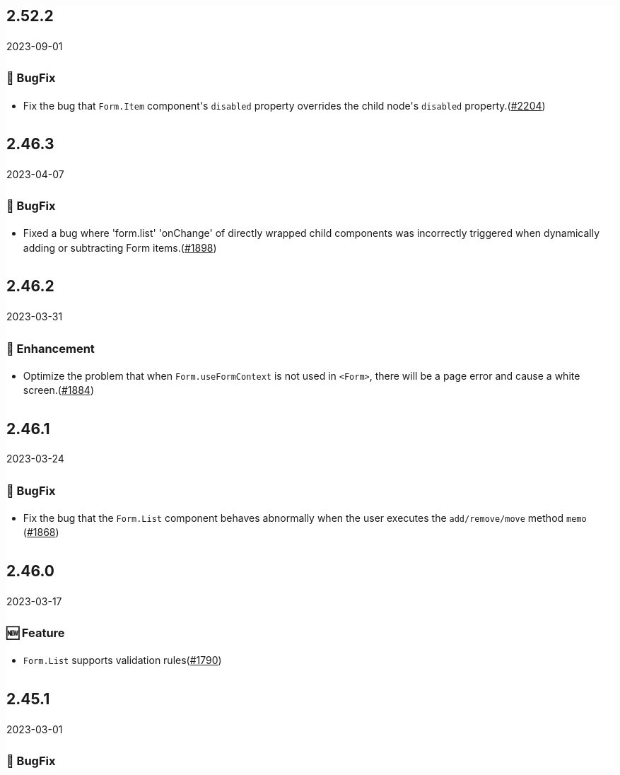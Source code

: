 ## 2.52.2

2023-09-01

### 🐛 BugFix

- Fix the bug that `Form.Item` component's `disabled` property overrides the child node's `disabled` property.([#2204](https://github.com/arco-design/arco-design/pull/2204))

## 2.46.3

2023-04-07

### 🐛 BugFix

- Fixed a bug where 'form.list' 'onChange' of directly wrapped child components was incorrectly triggered when dynamically adding or subtracting Form items.([#1898](https://github.com/arco-design/arco-design/pull/1898))

## 2.46.2

2023-03-31

### 💎 Enhancement

- Optimize the problem that when `Form.useFormContext` is not used in `<Form>`, there will be a page error and cause a white screen.([#1884](https://github.com/arco-design/arco-design/pull/1884))

## 2.46.1

2023-03-24

### 🐛 BugFix

- Fix the bug that the `Form.List` component behaves abnormally when the user executes the `add/remove/move` method `memo`([#1868](https://github.com/arco-design/arco-design/pull/1868))

## 2.46.0

2023-03-17

### 🆕 Feature

- `Form.List` supports validation rules([#1790](https://github.com/arco-design/arco-design/pull/1790))

## 2.45.1

2023-03-01

### 🐛 BugFix
